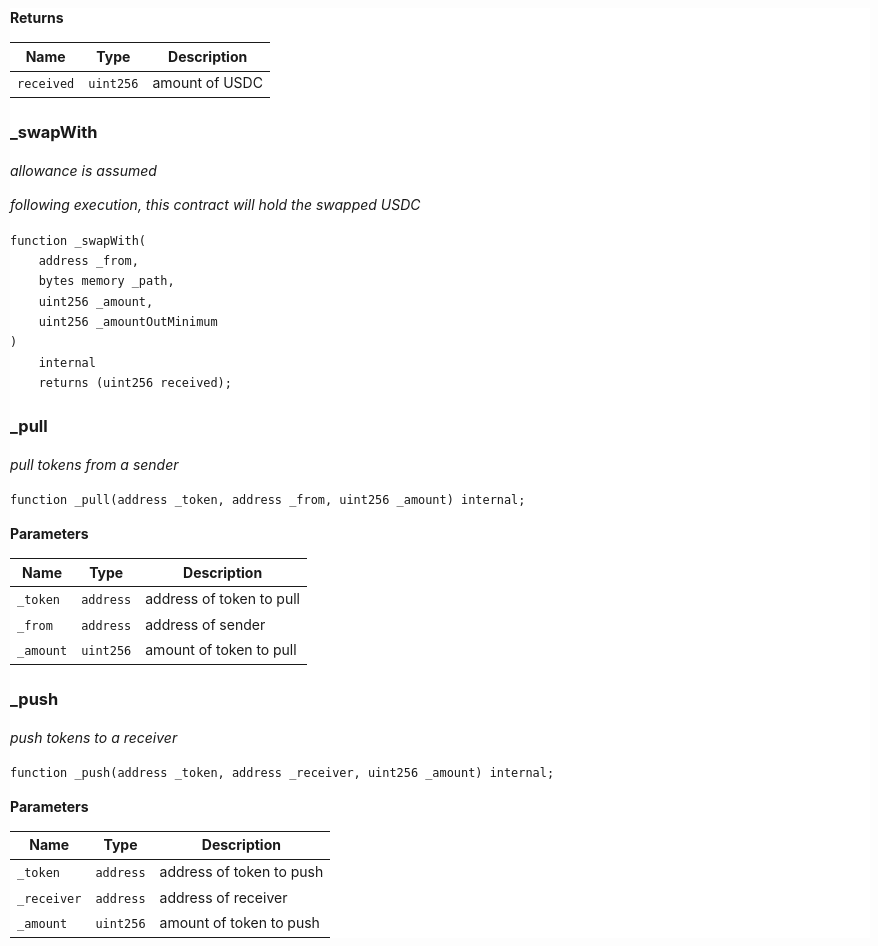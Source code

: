 **Returns**

|Name|Type|Description|
|----|----|-----------|
|`received`|`uint256`|amount of USDC|


### _swapWith

*allowance is assumed*

*following execution, this contract will hold the swapped USDC*


```solidity
function _swapWith(
    address _from,
    bytes memory _path,
    uint256 _amount,
    uint256 _amountOutMinimum
)
    internal
    returns (uint256 received);
```

### _pull

*pull tokens from a sender*


```solidity
function _pull(address _token, address _from, uint256 _amount) internal;
```
**Parameters**

|Name|Type|Description|
|----|----|-----------|
|`_token`|`address`|address of token to pull|
|`_from`|`address`|address of sender|
|`_amount`|`uint256`|amount of token to pull|


### _push

*push tokens to a receiver*


```solidity
function _push(address _token, address _receiver, uint256 _amount) internal;
```
**Parameters**

|Name|Type|Description|
|----|----|-----------|
|`_token`|`address`|address of token to push|
|`_receiver`|`address`|address of receiver|
|`_amount`|`uint256`|amount of token to push|


